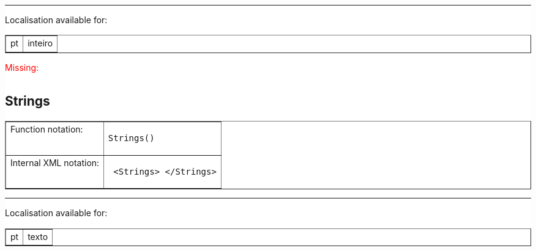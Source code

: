  ****



  ```

  ```

  Localisation available for:
<table border="1">

<tr><td>pt </td><td> inteiro </td></tr>

  </table>



  <span style="color:red">Missing:</span>








## Strings

<table border="1">











<tr><td>
Function notation:
</td><td>
<pre>Strings()</pre>
</td></tr>

<tr><td>
Internal XML notation:
</td><td>
<pre> &lt;Strings&gt; &lt;/Strings&gt;</pre>
</td></tr>
</table>

 ****



  ```

  ```

  Localisation available for:
<table border="1">

<tr><td>pt </td><td> texto </td></tr>

  </table>
